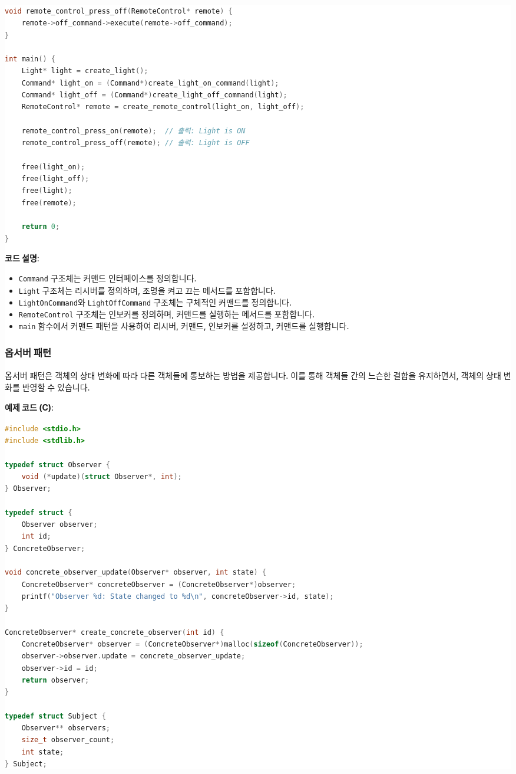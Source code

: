```c
void remote_control_press_off(RemoteControl* remote) {
    remote->off_command->execute(remote->off_command);
}

int main() {
    Light* light = create_light();
    Command* light_on = (Command*)create_light_on_command(light);
    Command* light_off = (Command*)create_light_off_command(light);
    RemoteControl* remote = create_remote_control(light_on, light_off);

    remote_control_press_on(remote);  // 출력: Light is ON
    remote_control_press_off(remote); // 출력: Light is OFF

    free(light_on);
    free(light_off);
    free(light);
    free(remote);

    return 0;
}
```

**코드 설명**:
- `Command` 구조체는 커맨드 인터페이스를 정의합니다.
- `Light` 구조체는 리시버를 정의하며, 조명을 켜고 끄는 메서드를 포함합니다.
- `LightOnCommand`와 `LightOffCommand` 구조체는 구체적인 커맨드를 정의합니다.
- `RemoteControl` 구조체는 인보커를 정의하며, 커맨드를 실행하는 메서드를 포함합니다.
- `main` 함수에서 커맨드 패턴을 사용하여 리시버, 커맨드, 인보커를 설정하고, 커맨드를 실행합니다.

### 옵서버 패턴

옵서버 패턴은 객체의 상태 변화에 따라 다른 객체들에 통보하는 방법을 제공합니다. 이를 통해 객체들 간의 느슨한 결합을 유지하면서, 객체의 상태 변화를 반영할 수 있습니다.

**예제 코드 (C)**:

```c
#include <stdio.h>
#include <stdlib.h>

typedef struct Observer {
    void (*update)(struct Observer*, int);
} Observer;

typedef struct {
    Observer observer;
    int id;
} ConcreteObserver;

void concrete_observer_update(Observer* observer, int state) {
    ConcreteObserver* concreteObserver = (ConcreteObserver*)observer;
    printf("Observer %d: State changed to %d\n", concreteObserver->id, state);
}

ConcreteObserver* create_concrete_observer(int id) {
    ConcreteObserver* observer = (ConcreteObserver*)malloc(sizeof(ConcreteObserver));
    observer->observer.update = concrete_observer_update;
    observer->id = id;
    return observer;
}

typedef struct Subject {
    Observer** observers;
    size_t observer_count;
    int state;
} Subject;
```